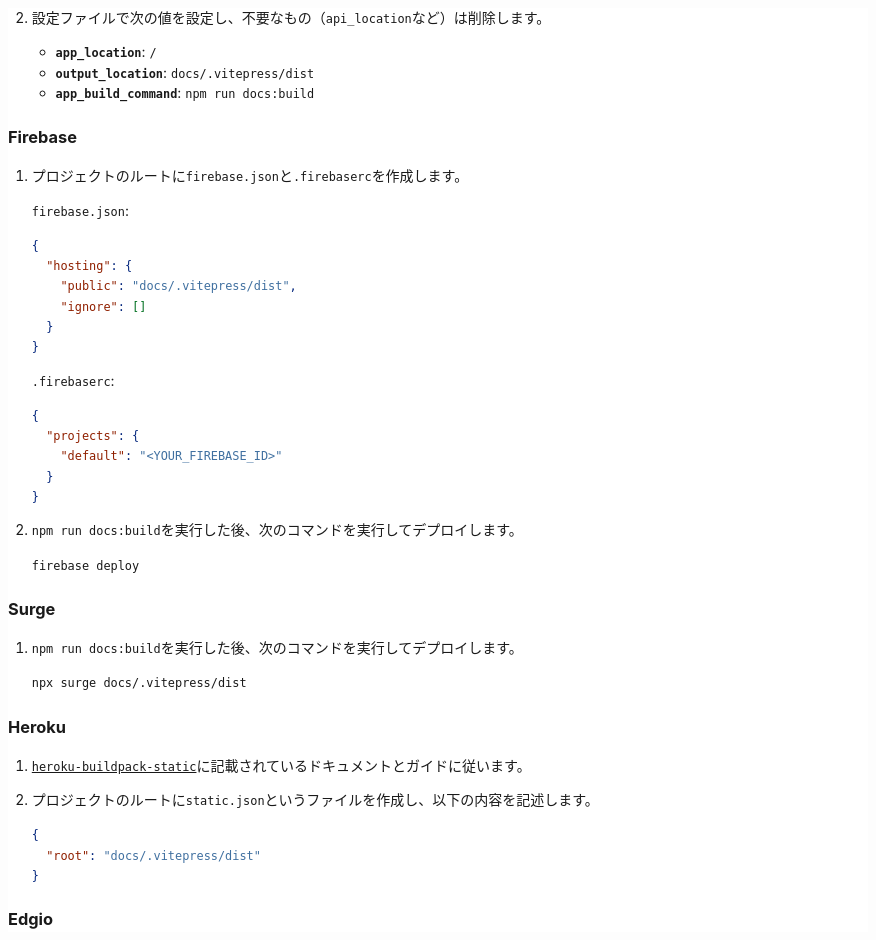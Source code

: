 2. 設定ファイルで次の値を設定し、不要なもの（`api_location`など）は削除します。

   - **`app_location`**: `/`
   - **`output_location`**: `docs/.vitepress/dist`
   - **`app_build_command`**: `npm run docs:build`

### Firebase

1. プロジェクトのルートに`firebase.json`と`.firebaserc`を作成します。

   `firebase.json`:

   ```json
   {
     "hosting": {
       "public": "docs/.vitepress/dist",
       "ignore": []
     }
   }
   ```

   `.firebaserc`:

   ```json
   {
     "projects": {
       "default": "<YOUR_FIREBASE_ID>"
     }
   }
   ```

2. `npm run docs:build`を実行した後、次のコマンドを実行してデプロイします。

   ```sh
   firebase deploy
   ```

### Surge

1. `npm run docs:build`を実行した後、次のコマンドを実行してデプロイします。

   ```sh
   npx surge docs/.vitepress/dist
   ```

### Heroku

1. [`heroku-buildpack-static`](https://elements.heroku.com/buildpacks/heroku/heroku-buildpack-static)に記載されているドキュメントとガイドに従います。

2. プロジェクトのルートに`static.json`というファイルを作成し、以下の内容を記述します。

   ```json
   {
     "root": "docs/.vitepress/dist"
   }
   ```

### Edgio
